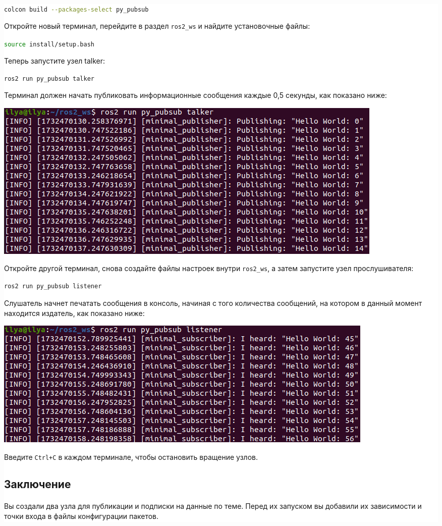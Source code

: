 ```bash
colcon build --packages-select py_pubsub
```

Откройте новый терминал, перейдите в раздел `ros2_ws` и найдите установочные файлы:

```bash
source install/setup.bash
```

Теперь запустите узел talker:

```bash
ros2 run py_pubsub talker
```

Терминал должен начать публиковать информационные сообщения каждые 0,5 секунды, как показано ниже:

![035](images/035.png)

Откройте другой терминал, снова создайте файлы настроек внутри `ros2_ws`, а затем запустите узел прослушивателя:

```bash
ros2 run py_pubsub listener
```

Слушатель начнет печатать сообщения в консоль, начиная с того количества сообщений, на котором в данный момент находится издатель, как показано ниже:

![036](images/036.png)

Введите `Ctrl+C` в каждом терминале, чтобы остановить вращение узлов.

## Заключение

Вы создали два узла для публикации и подписки на данные по теме. Перед их запуском вы добавили их зависимости и точки входа в файлы конфигурации пакетов.
